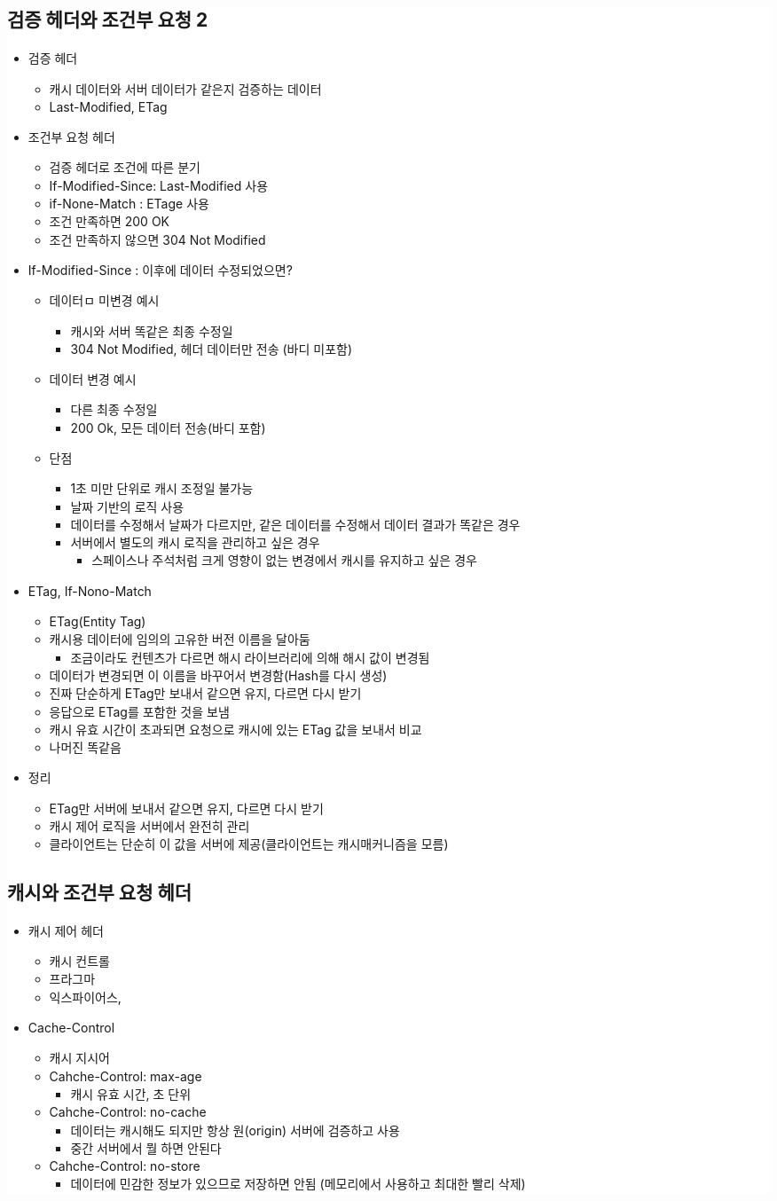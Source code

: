 ## 검증 헤더와 조건부 요청 2

- 검증 헤더

  - 캐시 데이터와 서버 데이터가 같은지 검증하는 데이터
  - Last-Modified, ETag

- 조건부 요청 헤더

  - 검증 헤더로 조건에 따른 분기
  - If-Modified-Since: Last-Modified 사용
  - if-None-Match : ETage 사용
  - 조건 만족하면 200 OK
  - 조건 만족하지 않으면 304 Not Modified

- If-Modified-Since : 이후에 데이터 수정되었으면?

  - 데이터ㅁ 미변경 예시
    - 캐시와 서버 똑같은 최종 수정일
    - 304 Not Modified, 헤더 데이터만 전송 (바디 미포함)

  - 데이터 변경 예시
    - 다른 최종 수정일
    - 200 Ok, 모든 데이터 전송(바디 포함)
  - 단점
    - 1초 미만 단위로 캐시 조정일 불가능
    - 날짜 기반의 로직 사용
    - 데이터를 수정해서 날짜가 다르지만, 같은 데이터를 수정해서 데이터 결과가 똑같은 경우
    - 서버에서 별도의 캐시 로직을 관리하고 싶은 경우
      - 스페이스나 주석처럼 크게 영향이 없는 변경에서 캐시를 유지하고 싶은 경우

- ETag, If-Nono-Match
  - ETag(Entity Tag)
  - 캐시용 데이터에 임의의 고유한 버전 이름을 달아둠
    - 조금이라도 컨텐츠가 다르면 해시 라이브러리에 의해 해시 값이 변경됨
  - 데이터가 변경되면 이 이름을 바꾸어서 변경함(Hash를 다시 생성)
  - 진짜 단순하게 ETag만 보내서 같으면 유지, 다르면 다시 받기
  - 응답으로 ETag를 포함한 것을 보냄
  - 캐시 유효 시간이 초과되면 요청으로 캐시에 있는 ETag 값을 보내서 비교
  - 나머진 똑같음
- 정리
  - ETag만 서버에 보내서 같으면 유지, 다르면 다시 받기
  - 캐시 제어 로직을 서버에서 완전히 관리
  - 클라이언트는 단순히 이 값을 서버에 제공(클라이언트는 캐시매커니즘을 모름)

## 캐시와 조건부 요청 헤더

- 캐시 제어 헤더
  - 캐시 컨트롤
  - 프라그마
  - 익스파이어스,

- Cache-Control
  - 캐시 지시어
  - Cahche-Control: max-age
    - 캐시 유효 시간, 초 단위
  - Cahche-Control: no-cache
    - 데이터는 캐시해도 되지만 항상 원(origin) 서버에 검증하고 사용
    - 중간 서버에서 뭘 하면 안된다
  - Cahche-Control: no-store
    - 데이터에 민감한 정보가 있으므로 저장하면 안됨 (메모리에서 사용하고 최대한 빨리 삭제)
